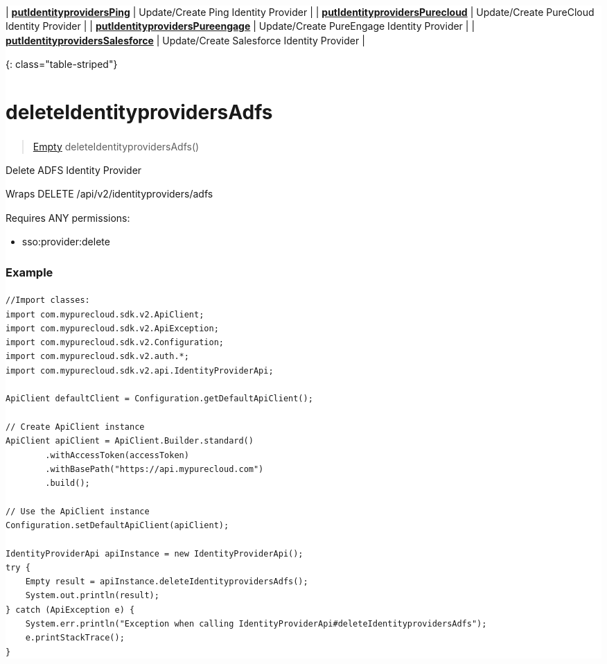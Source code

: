 | [**putIdentityprovidersPing**](IdentityProviderApi.md#putIdentityprovidersPing)                     | Update/Create Ping Identity Provider                              |
| [**putIdentityprovidersPurecloud**](IdentityProviderApi.md#putIdentityprovidersPurecloud)           | Update/Create PureCloud Identity Provider                         |
| [**putIdentityprovidersPureengage**](IdentityProviderApi.md#putIdentityprovidersPureengage)         | Update/Create PureEngage Identity Provider                        |
| [**putIdentityprovidersSalesforce**](IdentityProviderApi.md#putIdentityprovidersSalesforce)         | Update/Create Salesforce Identity Provider                        |

{: class="table-striped"}

<a name="deleteIdentityprovidersAdfs"></a>

# **deleteIdentityprovidersAdfs**

> [Empty](Empty.md) deleteIdentityprovidersAdfs()

Delete ADFS Identity Provider

Wraps DELETE /api/v2/identityproviders/adfs

Requires ANY permissions:

- sso:provider:delete

### Example

```{"language":"java"}
//Import classes:
import com.mypurecloud.sdk.v2.ApiClient;
import com.mypurecloud.sdk.v2.ApiException;
import com.mypurecloud.sdk.v2.Configuration;
import com.mypurecloud.sdk.v2.auth.*;
import com.mypurecloud.sdk.v2.api.IdentityProviderApi;

ApiClient defaultClient = Configuration.getDefaultApiClient();

// Create ApiClient instance
ApiClient apiClient = ApiClient.Builder.standard()
		.withAccessToken(accessToken)
		.withBasePath("https://api.mypurecloud.com")
		.build();

// Use the ApiClient instance
Configuration.setDefaultApiClient(apiClient);

IdentityProviderApi apiInstance = new IdentityProviderApi();
try {
    Empty result = apiInstance.deleteIdentityprovidersAdfs();
    System.out.println(result);
} catch (ApiException e) {
    System.err.println("Exception when calling IdentityProviderApi#deleteIdentityprovidersAdfs");
    e.printStackTrace();
}
```
